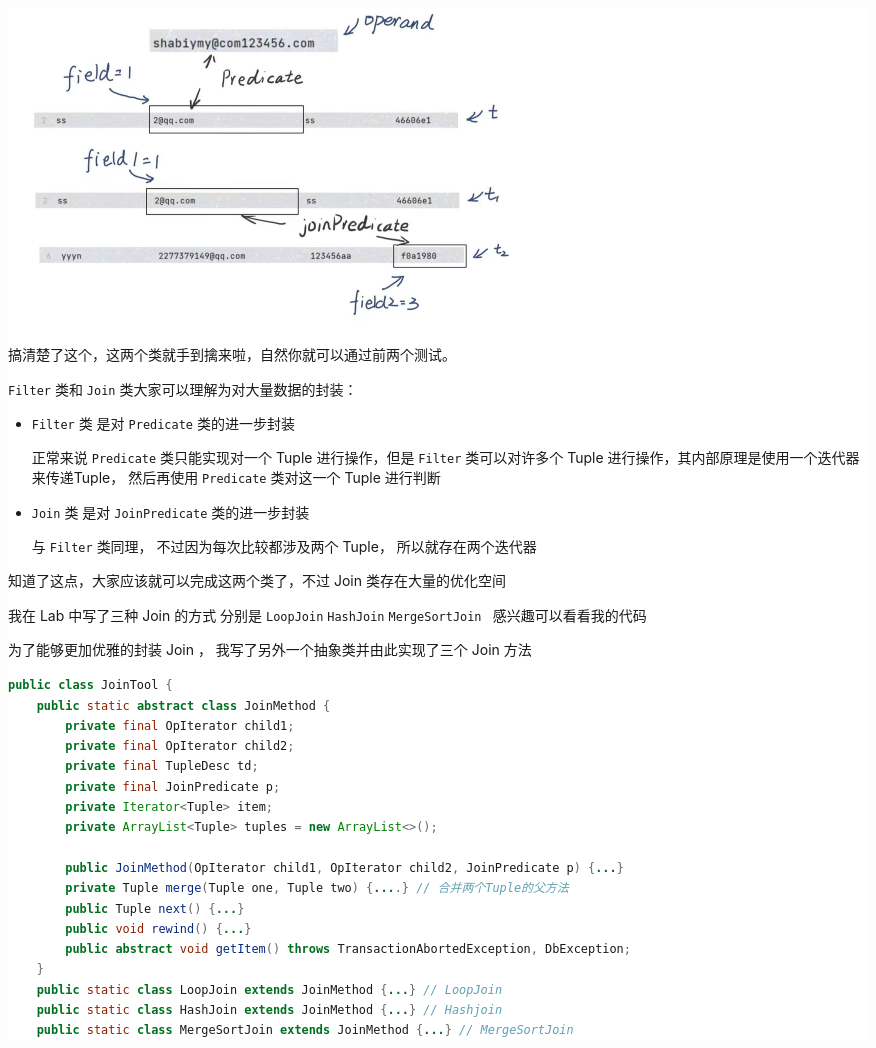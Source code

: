 <img src="/assets/images/MIT6.830/img/lab2-1.jpg" alt="lab2 - 1" style="zoom: 50%;" />

搞清楚了这个，这两个类就手到擒来啦，自然你就可以通过前两个测试。

 `Filter` 类和  `Join`  类大家可以理解为对大量数据的封装：

* `Filter` 类 是对 `Predicate`  类的进一步封装

  正常来说 `Predicate`  类只能实现对一个 Tuple 进行操作，但是 `Filter` 类可以对许多个 Tuple 进行操作，其内部原理是使用一个迭代器来传递Tuple， 然后再使用 `Predicate`  类对这一个 Tuple 进行判断

* `Join`  类 是对 `JoinPredicate` 类的进一步封装

  与 `Filter` 类同理， 不过因为每次比较都涉及两个 Tuple， 所以就存在两个迭代器



知道了这点，大家应该就可以完成这两个类了，不过 Join 类存在大量的优化空间

我在 Lab 中写了三种 Join 的方式 分别是 `LoopJoin`  `HashJoin`  `MergeSortJoin ` 感兴趣可以看看我的代码

为了能够更加优雅的封装 Join ， 我写了另外一个抽象类并由此实现了三个 Join 方法

```java
public class JoinTool {
    public static abstract class JoinMethod {
        private final OpIterator child1;
        private final OpIterator child2;
        private final TupleDesc td;
        private final JoinPredicate p;
        private Iterator<Tuple> item;
        private ArrayList<Tuple> tuples = new ArrayList<>();

        public JoinMethod(OpIterator child1, OpIterator child2, JoinPredicate p) {...}
        private Tuple merge(Tuple one, Tuple two) {....} // 合并两个Tuple的父方法
        public Tuple next() {...}
        public void rewind() {...}
        public abstract void getItem() throws TransactionAbortedException, DbException;
    }
    public static class LoopJoin extends JoinMethod {...} // LoopJoin
    public static class HashJoin extends JoinMethod {...} // Hashjoin
    public static class MergeSortJoin extends JoinMethod {...} // MergeSortJoin
```